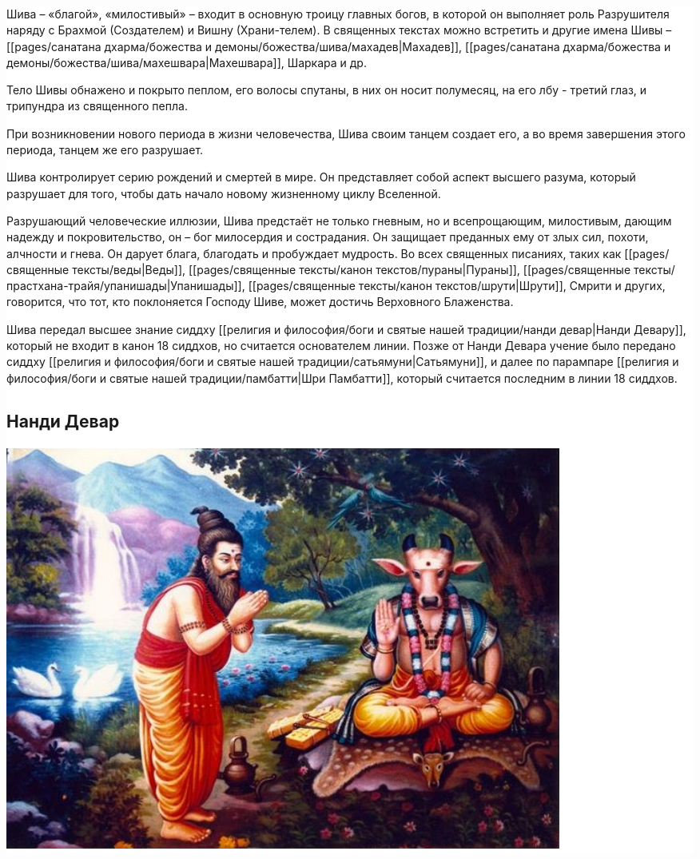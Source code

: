 Шива – «благой», «милостивый» – входит в основную троицу главных богов, в которой он выполняет роль Разрушителя наряду с Брахмой (Создателем) и Вишну (Храни-телем). В священных текстах можно встретить и другие имена Шивы – [[pages/санатана дхарма/божества и демоны/божества/шива/махадев|Махадев]], [[pages/санатана дхарма/божества и демоны/божества/шива/махешвара|Махешвара]], Шаркара и др. 

 Тело Шивы обнажено и покрыто пеплом, его волосы спутаны, в них он носит полумесяц, на его лбу - третий глаз, и трипундра из священного пепла. 

 При возникновении нового периода в жизни человечества, Шива своим танцем создает его, а во время завершения этого периода, танцем же его разрушает. 

 Шива контролирует серию рождений и смертей в мире. Он представляет собой аспект высшего разума, который разрушает для того, чтобы дать начало новому жизненному циклу Вселенной. 

 Разрушающий человеческие иллюзии, Шива предстаёт не только гневным, но и всепрощающим, милостивым, дающим надежду и покровительство, он – бог милосердия и сострадания. Он защищает преданных ему от злых сил, похоти, алчности и гнева. Он дарует блага, благодать и пробуждает мудрость. Во всех священных писаниях, таких как [[pages/священные тексты/веды|Веды]], [[pages/священные тексты/канон текстов/пураны|Пураны]], [[pages/священные тексты/прастхана-трайя/упанишады|Упанишады]], [[pages/священные тексты/канон текстов/шрути|Шрути]], Смрити и других, говорится, что тот, кто поклоняется Господу Шиве, может достичь Верховного Блаженства. 

 Шива передал высшее знание сиддху [[религия и философия/боги и святые нашей традиции/нанди девар|Нанди Девару]], который не входит в канон 18 сиддхов, но считается основателем линии. Позже от Нанди Девара учение было передано сиддху [[религия и философия/боги и святые нашей традиции/сатьямуни|Сатьямуни]], и далее по парампаре [[религия и философия/боги и святые нашей традиции/памбатти|Шри Памбатти]], который считается последним в линии 18 сиддхов.

## 

## Нанди Девар

![12.jpg](/upload/medialibrary/320/3207a1f39b356b8f0493d3971a716d39.jpg "12.jpg")
